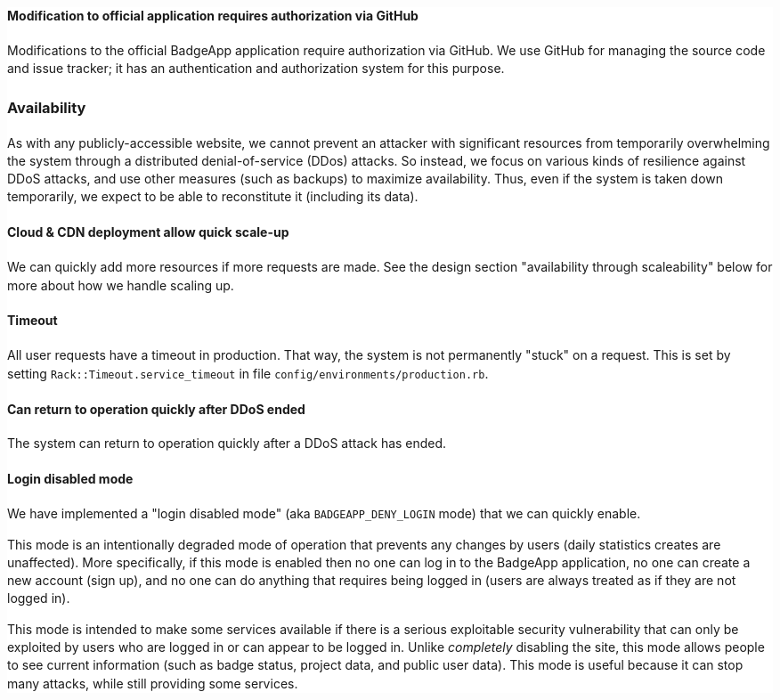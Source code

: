 #### Modification to official application requires authorization via GitHub

Modifications to the official BadgeApp application require
authorization via GitHub.
We use GitHub for managing the source code and issue tracker; it
has an authentication and authorization system for this purpose.

### Availability

As with any publicly-accessible website,
we cannot prevent an attacker with significant
resources from temporarily overwhelming the system through
a distributed denial-of-service (DDos) attacks.
So instead, we focus on various kinds of resilience against DDoS attacks,
and use other measures (such as backups) to maximize availability.
Thus, even if the system is taken down temporarily, we expect to be
able to reconstitute it (including its data).

#### Cloud & CDN deployment allow quick scale-up

We can quickly add more resources if more requests are made.
See the design section "availability through scaleability" below
for more about how we handle scaling up.

#### Timeout

All user requests have a timeout in production.
That way, the system is not permanently "stuck" on a request.
This is set by setting `Rack::Timeout.service_timeout`
in file `config/environments/production.rb`.

#### Can return to operation quickly after DDoS ended

The system can return to operation quickly after
a DDoS attack has ended.

#### Login disabled mode

We have implemented a "login disabled mode"
(aka `BADGEAPP_DENY_LOGIN` mode) that we can quickly enable.

This mode is an intentionally degraded mode of operation
that prevents any changes by users (daily statistics
creates are unaffected).
More specifically, if this mode is enabled
then no one can log in to the BadgeApp application,
no one can create a new account (sign up),
and no one can do anything that requires being logged in
(users are always treated as if they are not logged in).

This mode is intended to make some services available
if there is a serious exploitable
security vulnerability that can only be exploited by users who are
logged in or can appear to be logged in.  Unlike *completely* disabling the
site, this mode allows people to see current information
(such as badge status, project data, and public user data).
This mode is useful because it can stop many attacks, while still providing
some services.
